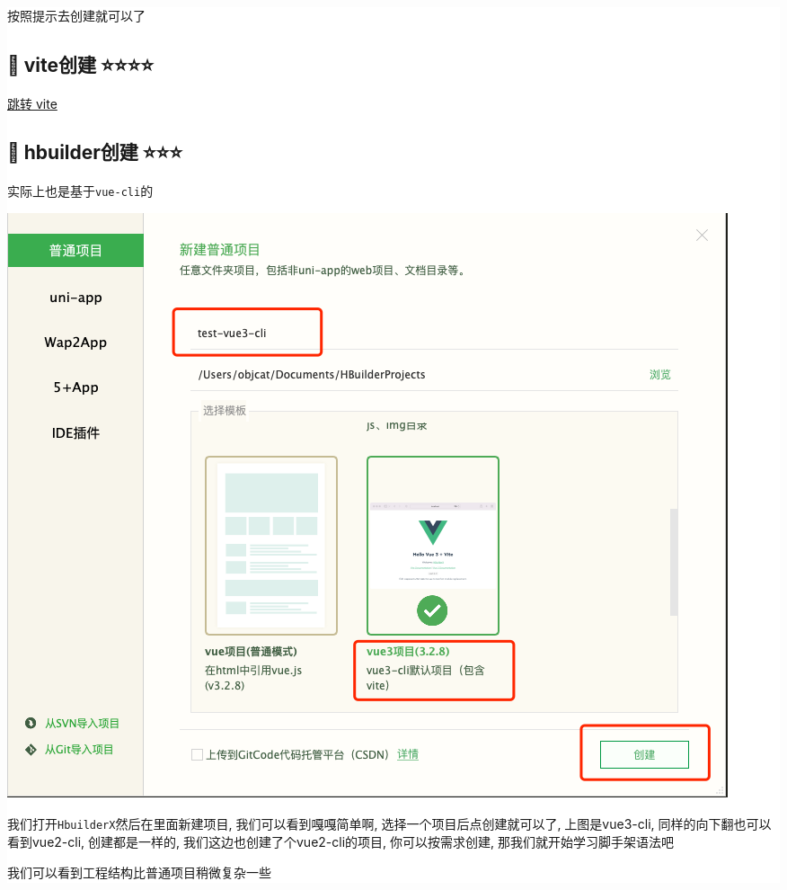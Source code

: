 按照提示去创建就可以了

## 🌲 vite创建 ⭐️⭐️⭐️⭐️

[跳转 vite](../../vite/vite/vite.md)

## 🌲 hbuilder创建 ⭐️⭐️⭐️

实际上也是基于`vue-cli`的

![](images/Pasted%20image%2020221208134651.png)

我们打开`HbuilderX`然后在里面新建项目, 我们可以看到嘎嘎简单啊, 选择一个项目后点创建就可以了, 上图是vue3-cli, 同样的向下翻也可以看到vue2-cli, 创建都是一样的, 我们这边也创建了个vue2-cli的项目, 你可以按需求创建, 那我们就开始学习脚手架语法吧

我们可以看到工程结构比普通项目稍微复杂一些
